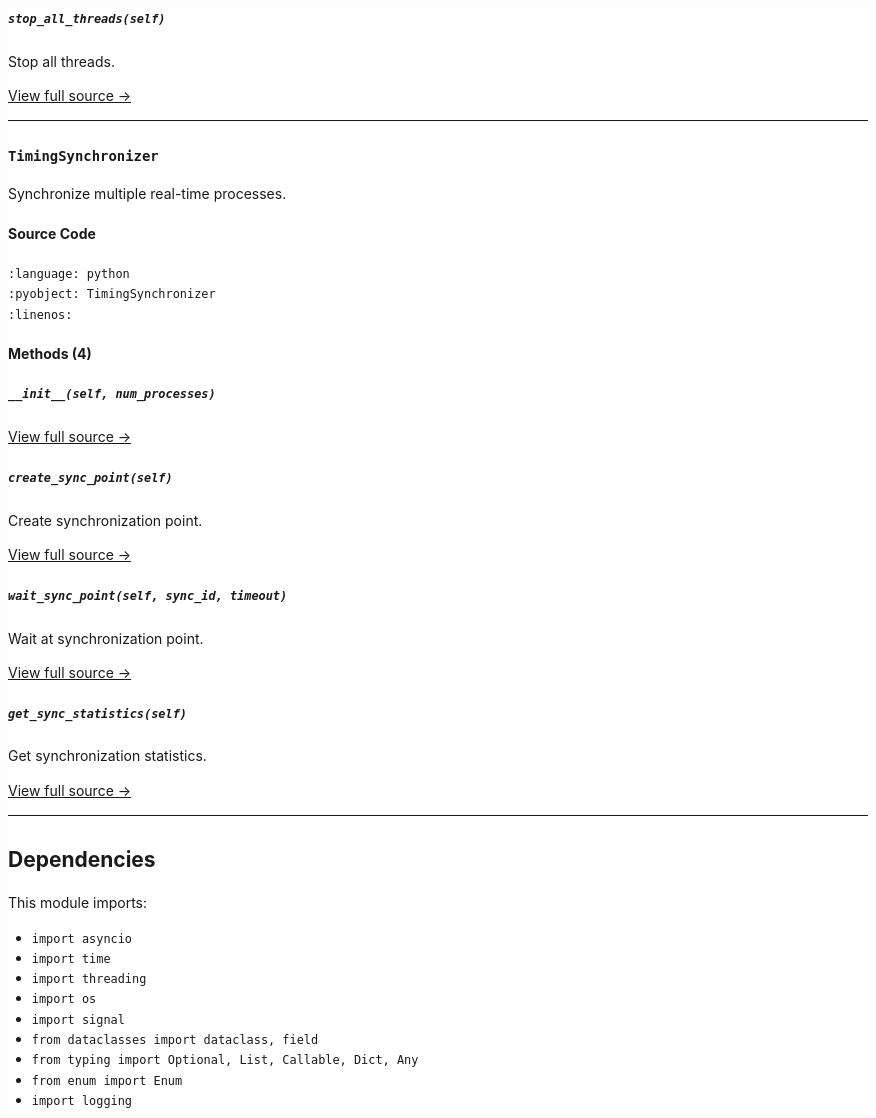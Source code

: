 ##### `stop_all_threads(self)`

Stop all threads.

[View full source →](#method-rtthreadscheduler-stop_all_threads)

---

### `TimingSynchronizer`

Synchronize multiple real-time processes.

#### Source Code

```{literalinclude} ../../../src/interfaces/hil/real_time_sync.py
:language: python
:pyobject: TimingSynchronizer
:linenos:
```

#### Methods (4)

##### `__init__(self, num_processes)`

[View full source →](#method-timingsynchronizer-__init__)

##### `create_sync_point(self)`

Create synchronization point.

[View full source →](#method-timingsynchronizer-create_sync_point)

##### `wait_sync_point(self, sync_id, timeout)`

Wait at synchronization point.

[View full source →](#method-timingsynchronizer-wait_sync_point)

##### `get_sync_statistics(self)`

Get synchronization statistics.

[View full source →](#method-timingsynchronizer-get_sync_statistics)

---

## Dependencies

This module imports:

- `import asyncio`
- `import time`
- `import threading`
- `import os`
- `import signal`
- `from dataclasses import dataclass, field`
- `from typing import Optional, List, Callable, Dict, Any`
- `from enum import Enum`
- `import logging`
